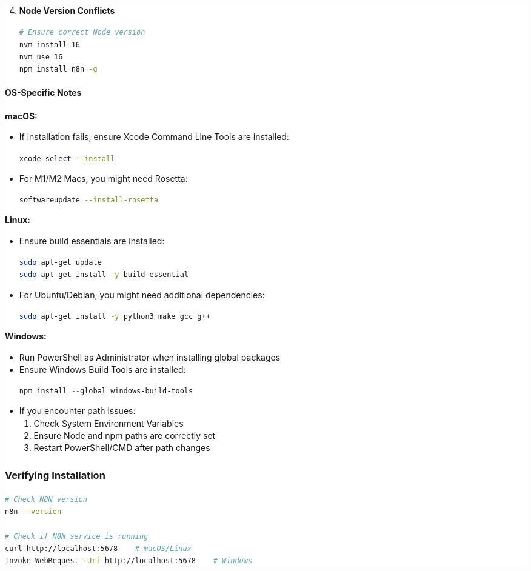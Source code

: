 4. **Node Version Conflicts**
   ```bash
   # Ensure correct Node version
   nvm install 16
   nvm use 16
   npm install n8n -g
   ```

#### OS-Specific Notes

**macOS:**
- If installation fails, ensure Xcode Command Line Tools are installed:
  ```bash
  xcode-select --install
  ```
- For M1/M2 Macs, you might need Rosetta:
  ```bash
  softwareupdate --install-rosetta
  ```

**Linux:**
- Ensure build essentials are installed:
  ```bash
  sudo apt-get update
  sudo apt-get install -y build-essential
  ```
- For Ubuntu/Debian, you might need additional dependencies:
  ```bash
  sudo apt-get install -y python3 make gcc g++
  ```

**Windows:**
- Run PowerShell as Administrator when installing global packages
- Ensure Windows Build Tools are installed:
  ```powershell
  npm install --global windows-build-tools
  ```
- If you encounter path issues:
  1. Check System Environment Variables
  2. Ensure Node and npm paths are correctly set
  3. Restart PowerShell/CMD after path changes

### Verifying Installation

```bash
# Check N8N version
n8n --version

# Check if N8N service is running
curl http://localhost:5678    # macOS/Linux
Invoke-WebRequest -Uri http://localhost:5678    # Windows
```
